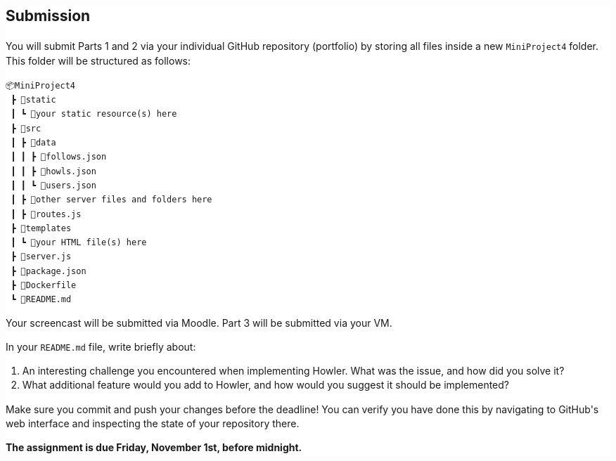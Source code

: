 
## Submission

You will submit Parts 1 and 2 via your individual GitHub repository (portfolio) by storing all files inside a new `MiniProject4` folder. This folder will be structured as follows:

```
📦MiniProject4
 ┣ 📂static
 ┃ ┗ 📜your static resource(s) here
 ┣ 📂src
 ┃ ┣ 📂data
 ┃ ┃ ┣ 📜follows.json
 ┃ ┃ ┣ 📜howls.json
 ┃ ┃ ┗ 📜users.json
 ┃ ┣ 📜other server files and folders here
 ┃ ┣ 📜routes.js
 ┣ 📂templates
 ┃ ┗ 📜your HTML file(s) here
 ┣ 📜server.js
 ┣ 📜package.json
 ┣ 📜Dockerfile
 ┗ 📜README.md
```

Your screencast will be submitted via Moodle. Part 3 will be submitted via your VM.

In your `README.md` file, write briefly about:

1. An interesting challenge you encountered when implementing Howler. What was the issue, and how did you solve it?
2. What additional feature would you add to Howler, and how would you suggest it should be implemented?

Make sure you commit and push your changes before the deadline! You can verify you have done this by navigating to GitHub's web interface and inspecting the state of your repository there.

**The assignment is due Friday, November 1st, before midnight.**